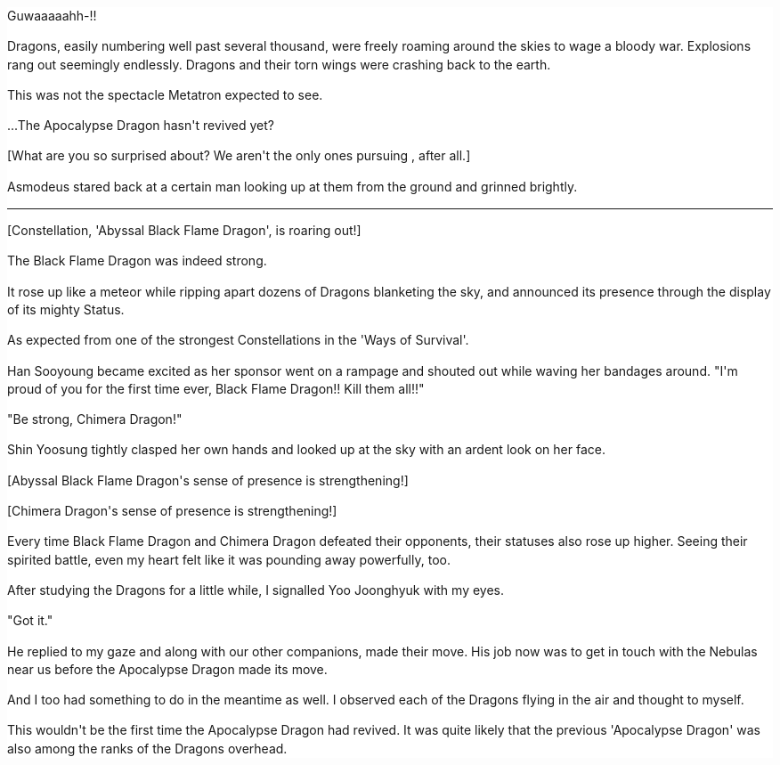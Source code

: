 Guwaaaaahh-\!\!

Dragons, easily numbering well past several thousand, were freely roaming
around the skies to wage a bloody war. Explosions rang out seemingly
endlessly. Dragons and their torn wings were crashing back to the earth.

This was not the spectacle Metatron expected to see.

...The Apocalypse Dragon hasn't revived yet?

\[What are you so surprised about? We aren't the only ones pursuing , after
all.\]

Asmodeus stared back at a certain man looking up at them from the ground and
grinned brightly.

  

* * *

  

\[Constellation, 'Abyssal Black Flame Dragon', is roaring out\!\]

The Black Flame Dragon was indeed strong.

It rose up like a meteor while ripping apart dozens of Dragons blanketing the
sky, and announced its presence through the display of its mighty Status.

As expected from one of the strongest Constellations in the 'Ways of
Survival'.

Han Sooyoung became excited as her sponsor went on a rampage and shouted out
while waving her bandages around. "I'm proud of you for the first time ever,
Black Flame Dragon\!\! Kill them all\!\!"

"Be strong, Chimera Dragon\!"

Shin Yoosung tightly clasped her own hands and looked up at the sky with an
ardent look on her face.

\[Abyssal Black Flame Dragon's sense of presence is strengthening\!\]

\[Chimera Dragon's sense of presence is strengthening\!\]

Every time Black Flame Dragon and Chimera Dragon defeated their opponents,
their statuses also rose up higher. Seeing their spirited battle, even my
heart felt like it was pounding away powerfully, too.

After studying the Dragons for a little while, I signalled Yoo Joonghyuk with
my eyes.

"Got it."

He replied to my gaze and along with our other companions, made their move.
His job now was to get in touch with the Nebulas near us before the Apocalypse
Dragon made its move.

And I too had something to do in the meantime as well. I observed each of the
Dragons flying in the air and thought to myself.

This wouldn't be the first time the Apocalypse Dragon had revived. It was
quite likely that the previous 'Apocalypse Dragon' was also among the ranks of
the Dragons overhead.

